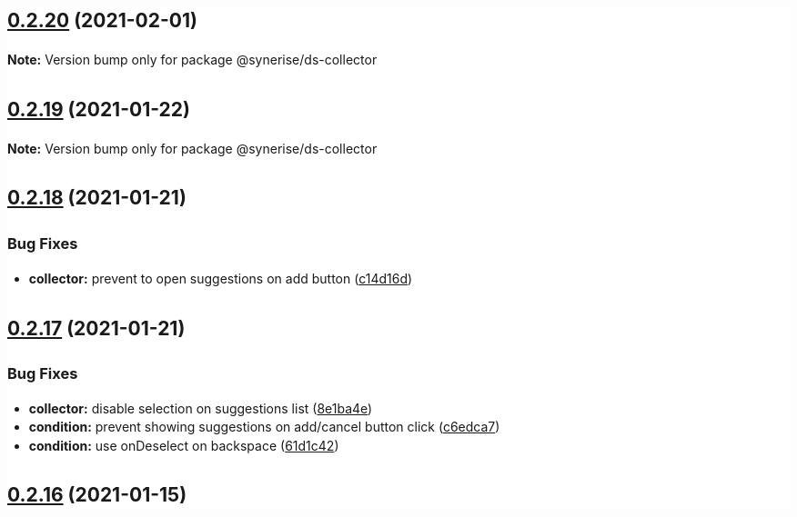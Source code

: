 

## [0.2.20](https://github.com/Synerise/synerise-design/compare/@synerise/ds-collector@0.2.19...@synerise/ds-collector@0.2.20) (2021-02-01)

**Note:** Version bump only for package @synerise/ds-collector





## [0.2.19](https://github.com/Synerise/synerise-design/compare/@synerise/ds-collector@0.2.18...@synerise/ds-collector@0.2.19) (2021-01-22)

**Note:** Version bump only for package @synerise/ds-collector





## [0.2.18](https://github.com/Synerise/synerise-design/compare/@synerise/ds-collector@0.2.17...@synerise/ds-collector@0.2.18) (2021-01-21)


### Bug Fixes

* **collector:** prevent to open suggestions on add button ([c14d16d](https://github.com/Synerise/synerise-design/commit/c14d16ddc54a592c710cafebc3636ff939bdca18))





## [0.2.17](https://github.com/Synerise/synerise-design/compare/@synerise/ds-collector@0.2.16...@synerise/ds-collector@0.2.17) (2021-01-21)


### Bug Fixes

* **collector:** disable selection on suggestions list ([8e1ba4e](https://github.com/Synerise/synerise-design/commit/8e1ba4e82a5aba5daf9de61d6c456d462a11099a))
* **condition:** prevent showing suggestions on add/cancel button click ([c6edca7](https://github.com/Synerise/synerise-design/commit/c6edca75b611480593ca6c18c9c6a6c0a2b06ee7))
* **condition:** use onDeselect on backspace ([61d1c42](https://github.com/Synerise/synerise-design/commit/61d1c422249b184d0323f160035bce2480f724ae))





## [0.2.16](https://github.com/Synerise/synerise-design/compare/@synerise/ds-collector@0.2.15...@synerise/ds-collector@0.2.16) (2021-01-15)
